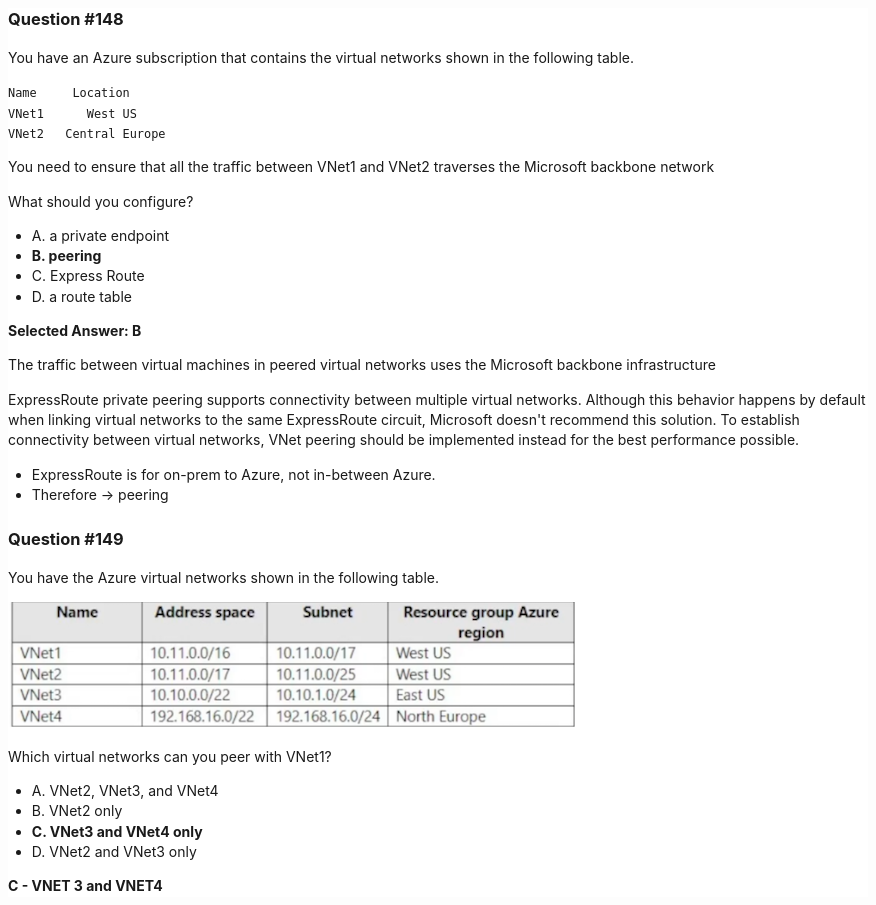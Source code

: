 ### Question #148

You have an Azure subscription that contains the virtual networks shown in the following table.

```
Name     Location
VNet1	   West US
VNet2   Central Europe
```

You need to ensure that all the traffic between VNet1 and VNet2 traverses the Microsoft backbone network

What should you configure?

* A. a private endpoint
* **B. peering**
* C. Express Route
* D. a route table

**Selected Answer: B**

The traffic between virtual machines in peered virtual networks uses the Microsoft backbone infrastructure

ExpressRoute private peering supports connectivity between multiple virtual networks. Although this behavior happens by default when linking
virtual networks to the same ExpressRoute circuit, Microsoft doesn't recommend this solution. To establish connectivity between virtual networks,
VNet peering should be implemented instead for the best performance possible.

* ExpressRoute is for on-prem to Azure, not in-between Azure.
* Therefore -> peering


### Question #149

You have the Azure virtual networks shown in the following table.


![Alt Image Text](../images/az104_19_43.png "Body image")


Which virtual networks can you peer with VNet1?

* A. VNet2, VNet3, and VNet4
* B. VNet2 only
* **C. VNet3 and VNet4 only**
* D. VNet2 and VNet3 only


**C - VNET 3 and VNET4**
